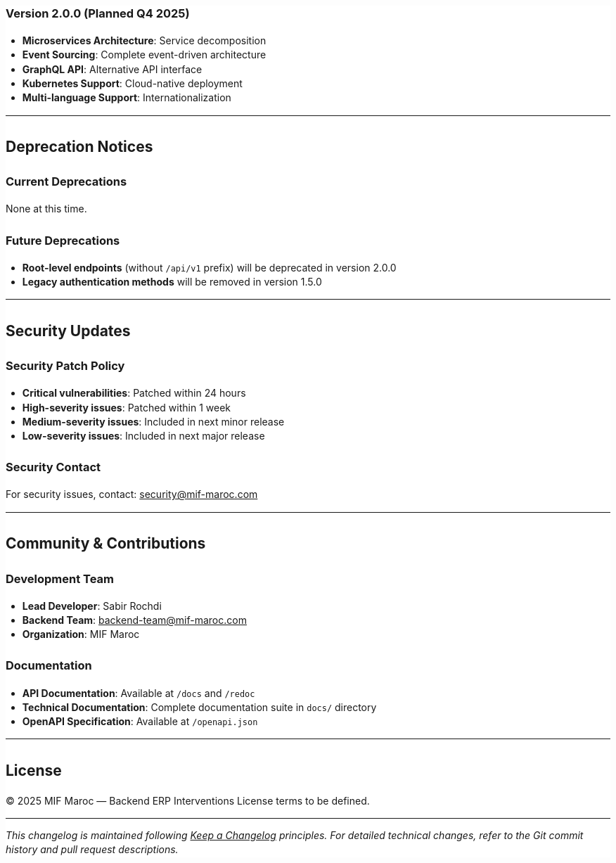 ### Version 2.0.0 (Planned Q4 2025)
- **Microservices Architecture**: Service decomposition
- **Event Sourcing**: Complete event-driven architecture
- **GraphQL API**: Alternative API interface
- **Kubernetes Support**: Cloud-native deployment
- **Multi-language Support**: Internationalization

---

## Deprecation Notices

### Current Deprecations
None at this time.

### Future Deprecations
- **Root-level endpoints** (without `/api/v1` prefix) will be deprecated in version 2.0.0
- **Legacy authentication methods** will be removed in version 1.5.0

---

## Security Updates

### Security Patch Policy
- **Critical vulnerabilities**: Patched within 24 hours
- **High-severity issues**: Patched within 1 week
- **Medium-severity issues**: Included in next minor release
- **Low-severity issues**: Included in next major release

### Security Contact
For security issues, contact: security@mif-maroc.com

---

## Community & Contributions

### Development Team
- **Lead Developer**: Sabir Rochdi
- **Backend Team**: backend-team@mif-maroc.com
- **Organization**: MIF Maroc

### Documentation
- **API Documentation**: Available at `/docs` and `/redoc`
- **Technical Documentation**: Complete documentation suite in `docs/` directory
- **OpenAPI Specification**: Available at `/openapi.json`

---

## License

© 2025 MIF Maroc — Backend ERP Interventions
License terms to be defined.

---

*This changelog is maintained following [Keep a Changelog](https://keepachangelog.com/) principles. For detailed technical changes, refer to the Git commit history and pull request descriptions.*